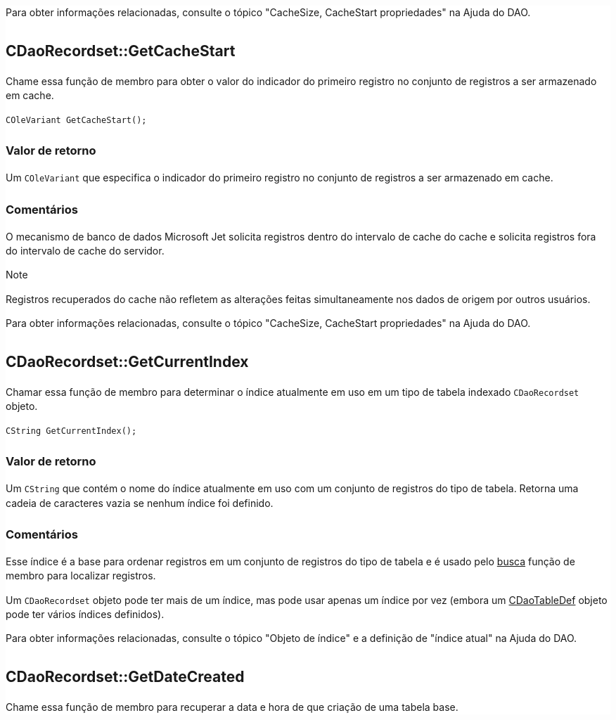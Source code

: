  Para obter informações relacionadas, consulte o tópico "CacheSize, CacheStart propriedades" na Ajuda do DAO.  
  
##  <a name="getcachestart"></a>  CDaoRecordset::GetCacheStart  
 Chame essa função de membro para obter o valor do indicador do primeiro registro no conjunto de registros a ser armazenado em cache.  
  
```  
COleVariant GetCacheStart();
```  
  
### <a name="return-value"></a>Valor de retorno  
 Um `COleVariant` que especifica o indicador do primeiro registro no conjunto de registros a ser armazenado em cache.  
  
### <a name="remarks"></a>Comentários  
 O mecanismo de banco de dados Microsoft Jet solicita registros dentro do intervalo de cache do cache e solicita registros fora do intervalo de cache do servidor.  
  
> [!NOTE]
>  Registros recuperados do cache não refletem as alterações feitas simultaneamente nos dados de origem por outros usuários.  
  
 Para obter informações relacionadas, consulte o tópico "CacheSize, CacheStart propriedades" na Ajuda do DAO.  
  
##  <a name="getcurrentindex"></a>  CDaoRecordset::GetCurrentIndex  
 Chamar essa função de membro para determinar o índice atualmente em uso em um tipo de tabela indexado `CDaoRecordset` objeto.  
  
```  
CString GetCurrentIndex();
```  
  
### <a name="return-value"></a>Valor de retorno  
 Um `CString` que contém o nome do índice atualmente em uso com um conjunto de registros do tipo de tabela. Retorna uma cadeia de caracteres vazia se nenhum índice foi definido.  
  
### <a name="remarks"></a>Comentários  
 Esse índice é a base para ordenar registros em um conjunto de registros do tipo de tabela e é usado pelo [busca](#seek) função de membro para localizar registros.  
  
 Um `CDaoRecordset` objeto pode ter mais de um índice, mas pode usar apenas um índice por vez (embora um [CDaoTableDef](../../mfc/reference/cdaotabledef-class.md) objeto pode ter vários índices definidos).  
  
 Para obter informações relacionadas, consulte o tópico "Objeto de índice" e a definição de "índice atual" na Ajuda do DAO.  
  
##  <a name="getdatecreated"></a>  CDaoRecordset::GetDateCreated  
 Chame essa função de membro para recuperar a data e hora de que criação de uma tabela base.  
  